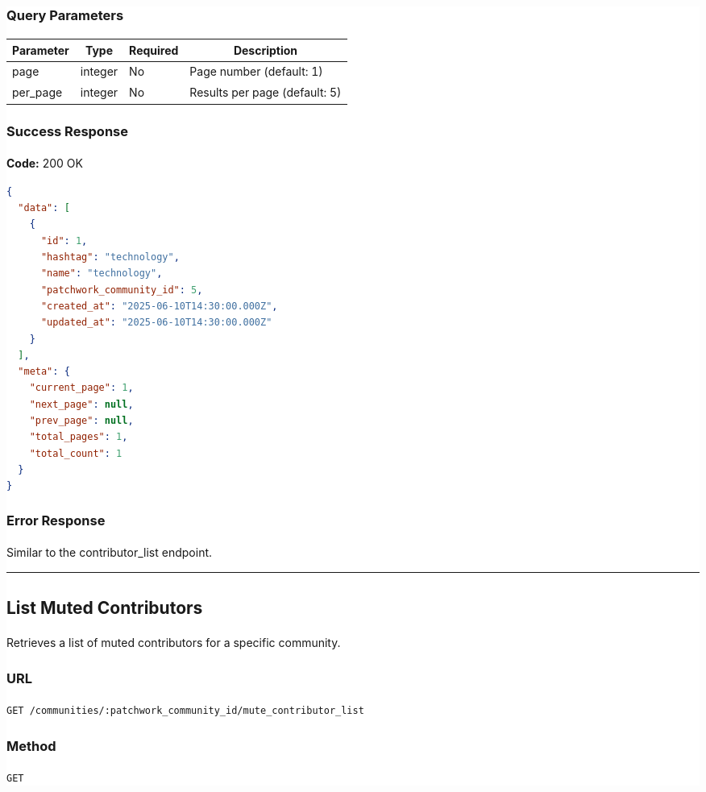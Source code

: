 ### Query Parameters

| Parameter | Type | Required | Description |
|-----------|------|----------|-------------|
| page | integer | No | Page number (default: 1) |
| per_page | integer | No | Results per page (default: 5) |

### Success Response

**Code:** 200 OK

```json
{
  "data": [
    {
      "id": 1,
      "hashtag": "technology",
      "name": "technology",
      "patchwork_community_id": 5,
      "created_at": "2025-06-10T14:30:00.000Z",
      "updated_at": "2025-06-10T14:30:00.000Z"
    }
  ],
  "meta": {
    "current_page": 1,
    "next_page": null,
    "prev_page": null,
    "total_pages": 1,
    "total_count": 1
  }
}
```

### Error Response

Similar to the contributor_list endpoint.

---

## List Muted Contributors

Retrieves a list of muted contributors for a specific community.

### URL

```
GET /communities/:patchwork_community_id/mute_contributor_list
```

### Method

```
GET
```
